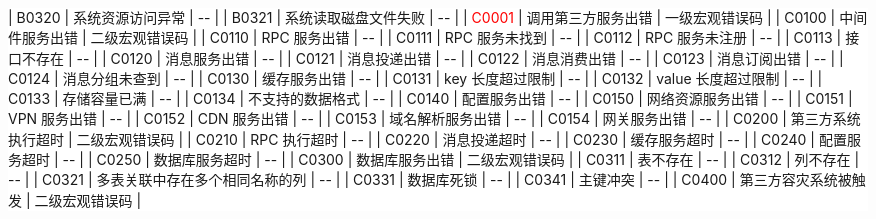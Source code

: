 | B0320        | 系统资源访问异常       |    -- | 
| B0321        | 系统读取磁盘文件失败       |    -- | 
| <font color=#FF0000 >C0001</font>        | 调用第三方服务出错       |    一级宏观错误码 | 
| C0100        | 中间件服务出错       |    二级宏观错误码 | 
| C0110        | RPC 服务出错       |    -- | 
| C0111        | RPC 服务未找到       |    -- | 
| C0112        | RPC 服务未注册       |    -- | 
| C0113        | 接口不存在       |    -- | 
| C0120        | 消息服务出错       |    -- | 
| C0121        | 消息投递出错       |    -- | 
| C0122        | 消息消费出错       |    -- | 
| C0123        | 消息订阅出错       |    -- | 
| C0124        | 消息分组未查到       |    -- | 
| C0130        | 缓存服务出错       |    -- | 
| C0131        | key 长度超过限制       |    -- | 
| C0132        | value 长度超过限制       |    -- | 
| C0133        | 存储容量已满       |    -- | 
| C0134        | 不支持的数据格式       |    -- | 
| C0140        | 配置服务出错       |    -- | 
| C0150        | 网络资源服务出错       |    -- | 
| C0151        | VPN 服务出错       |    -- | 
| C0152        | CDN 服务出错       |    -- | 
| C0153        | 域名解析服务出错       |    -- | 
| C0154        | 网关服务出错       |    -- | 
| C0200        | 第三方系统执行超时       |    二级宏观错误码 | 
| C0210        | RPC 执行超时       |    -- | 
| C0220        | 消息投递超时       |    -- | 
| C0230        | 缓存服务超时       |    -- | 
| C0240        | 配置服务超时       |    -- | 
| C0250        | 数据库服务超时       |    -- | 
| C0300        | 数据库服务出错       |    二级宏观错误码 | 
| C0311        | 表不存在       |    -- | 
| C0312        | 列不存在       |    -- | 
| C0321        | 多表关联中存在多个相同名称的列       |    -- | 
| C0331        | 数据库死锁       |    -- | 
| C0341        | 主键冲突       |    -- | 
| C0400        | 第三方容灾系统被触发       |    二级宏观错误码 | 